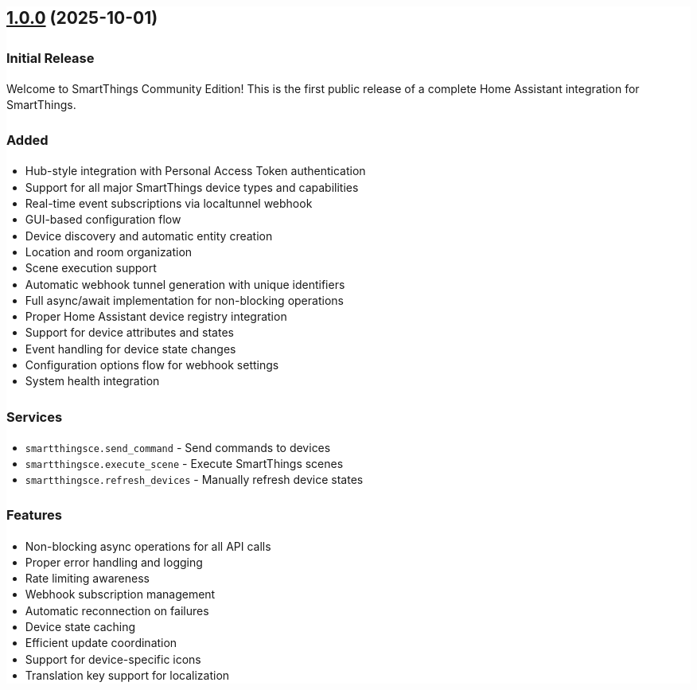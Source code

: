 ## [1.0.0] (2025-10-01)

### Initial Release

Welcome to SmartThings Community Edition! This is the first public release of a complete Home Assistant integration for SmartThings.

### Added
- Hub-style integration with Personal Access Token authentication
- Support for all major SmartThings device types and capabilities
- Real-time event subscriptions via localtunnel webhook
- GUI-based configuration flow
- Device discovery and automatic entity creation
- Location and room organization
- Scene execution support
- Automatic webhook tunnel generation with unique identifiers
- Full async/await implementation for non-blocking operations
- Proper Home Assistant device registry integration
- Support for device attributes and states
- Event handling for device state changes
- Configuration options flow for webhook settings
- System health integration

### Services
- `smartthingsce.send_command` - Send commands to devices
- `smartthingsce.execute_scene` - Execute SmartThings scenes
- `smartthingsce.refresh_devices` - Manually refresh device states

### Features
- Non-blocking async operations for all API calls
- Proper error handling and logging
- Rate limiting awareness
- Webhook subscription management
- Automatic reconnection on failures
- Device state caching
- Efficient update coordination
- Support for device-specific icons
- Translation key support for localization

[keep-a-changelog]: http://keepachangelog.com/en/1.0.0/
[1.0.0]: https://github.com/dsorlov/smartthingsce
